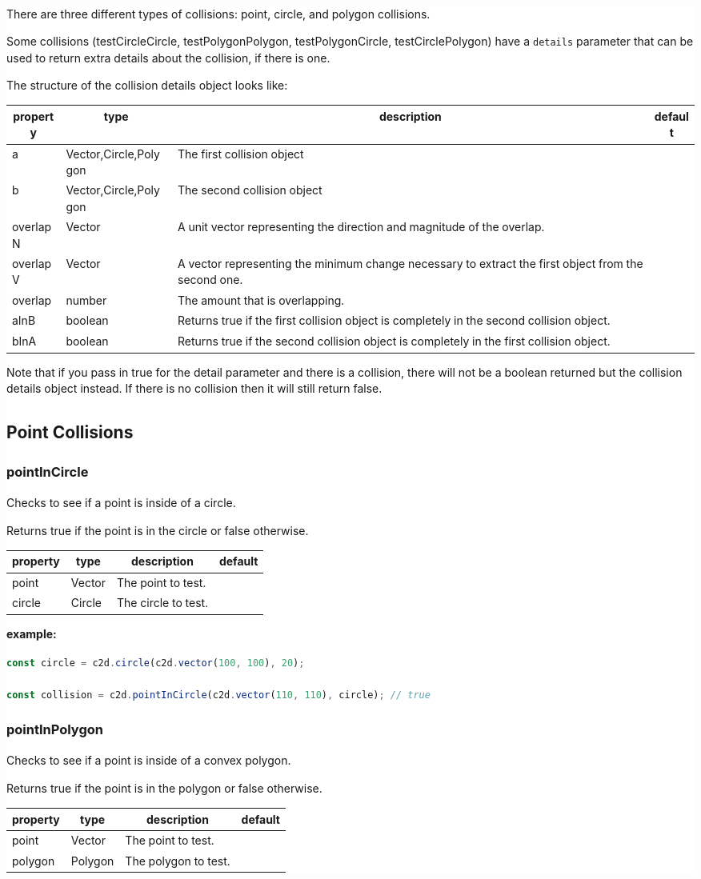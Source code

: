There are three different types of collisions: point, circle, and polygon collisions.

Some collisions (testCircleCircle, testPolygonPolygon, testPolygonCircle, testCirclePolygon) have a `details` parameter that can be used to return extra details about the collision, if there is one.

The structure of the collision details object looks like:

| property 	| type                  	| description                                                                                         	| default 	|
|----------	|-----------------------	|-----------------------------------------------------------------------------------------------------	|---------	|
| a        	| Vector,Circle,Polygon 	| The first collision object                                                                          	|         	|
| b        	| Vector,Circle,Polygon 	| The second collision object                                                                         	|         	|
| overlapN 	| Vector                	| A unit vector representing the direction and magnitude of the overlap.                              	|         	|
| overlapV 	| Vector                	| A vector representing the minimum change necessary to extract the first object from the second one. 	|         	|
| overlap  	| number                	| The amount that is overlapping.                                                                     	|         	|
| aInB     	| boolean               	| Returns true if the first collision object is completely in the second collision object.            	|         	|
| bInA     	| boolean               	| Returns true if the second collision object is completely in the first collision object.            	|         	|

Note that if you pass in true for the detail parameter and there is a collision, there will not be a boolean returned but the collision details object instead. If there is no collision then it will still return false.

## **Point Collisions**

### **pointInCircle**

Checks to see if a point is inside of a circle.

Returns true if the point is in the circle or false otherwise.

| property 	| type   	| description         	| default 	|
|----------	|--------	|---------------------	|---------	|
| point    	| Vector 	| The point to test.  	|         	|
| circle   	| Circle 	| The circle to test. 	|         	|

**example:**

```js
const circle = c2d.circle(c2d.vector(100, 100), 20);

const collision = c2d.pointInCircle(c2d.vector(110, 110), circle); // true
```

### **pointInPolygon**

Checks to see if a point is inside of a convex polygon.

Returns true if the point is in the polygon or false otherwise.

| property 	| type   	| description         	| default 	|
|----------	|--------	|---------------------	|---------	|
| point    	| Vector 	| The point to test.  	|         	|
| polygon  	| Polygon	| The polygon to test. 	|         	|
